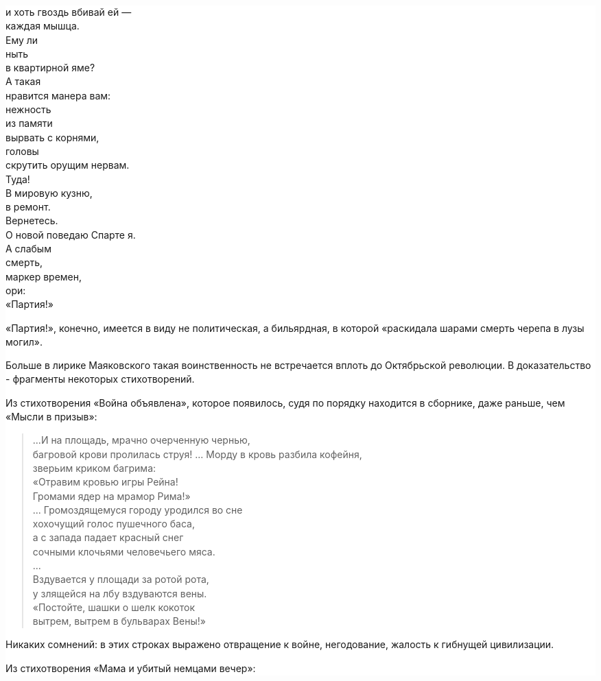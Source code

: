 и хоть гвоздь вбивай ей —<br>
каждая мышца.<br>
Ему ли<br>
ныть<br>
в квартирной яме?<br>
А такая<br>
нравится манера вам:<br>
нежность<br>
из памяти<br>
вырвать с корнями,<br>
головы<br>
скрутить орущим нервам.<br>
Туда!<br>
В мировую кузню,<br>
в ремонт.<br>
Вернетесь.<br>
О новой поведаю Спарте я.<br>
А слабым<br>
смерть,<br>
маркер времен,<br>
ори:<br>
«Партия!»

«Партия!», конечно, имеется в виду не политическая, а бильярдная, в которой «раскидала шарами смерть черепа в лузы могил». 

Больше в лирике Маяковского такая воинственность не встречается вплоть до Октябрьской революции. В доказательство - фрагменты некоторых стихотворений.

Из стихотворения «Война объявлена», которое появилось, судя по порядку находится в сборнике, даже раньше, чем «Мысли в призыв»:

> ...И на площадь, мрачно очерченную чернью,<br>
багровой крови пролилась струя!
> ...
> Морду в кровь разбила кофейня,<br>
зверьим криком багрима:<br>
«Отравим кровью игры Рейна!<br>
Громами ядер на мрамор Рима!»<br>
> ...
> Громоздящемуся городу уродился во сне<br>
хохочущий голос пушечного баса,<br>
а с запада падает красный снег<br>
сочными клочьями человечьего мяса.<br>
> ...<br>
> Вздувается у площади за ротой рота,<br>
у злящейся на лбу вздуваются вены.<br>
«Постойте, шашки о шелк кокоток<br>
вытрем, вытрем в бульварах Вены!»

Никаких сомнений: в этих строках выражено отвращение к войне, негодование, жалость к гибнущей цивилизации. 

Из стихотворения «Мама и убитый немцами вечер»:
